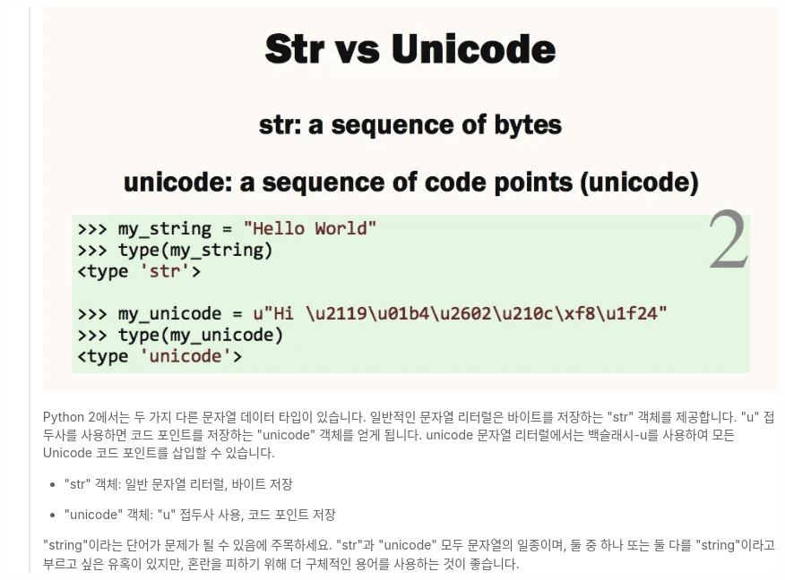 > ![image-20241008211543244](images/image-20241008211543244.png)
>
> Python 2에서는 두 가지 다른 문자열 데이터 타입이 있습니다. 일반적인 문자열 리터럴은 바이트를 저장하는 "str" 객체를 제공합니다. "u" 접두사를 사용하면 코드 포인트를 저장하는 "unicode" 객체를 얻게 됩니다. unicode 문자열 리터럴에서는 백슬래시-u를 사용하여 모든 Unicode 코드 포인트를 삽입할 수 있습니다.
>
> - "str" 객체: 일반 문자열 리터럴, 바이트 저장
>
> - "unicode" 객체: "u" 접두사 사용, 코드 포인트 저장
>
> "string"이라는 단어가 문제가 될 수 있음에 주목하세요. "str"과 "unicode" 모두 문자열의 일종이며, 둘 중 하나 또는 둘 다를 "string"이라고 부르고 싶은 유혹이 있지만, 혼란을 피하기 위해 더 구체적인 용어를 사용하는 것이 좋습니다.
>